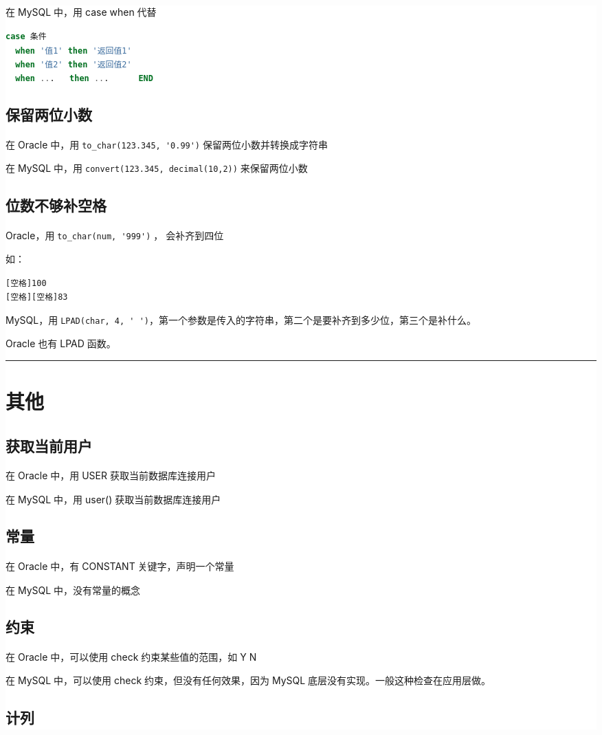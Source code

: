 在 MySQL 中，用 case when 代替

```sql
case 条件
  when '值1' then '返回值1'
  when '值2' then '返回值2'
  when ...   then ...      END
```

## 保留两位小数

在 Oracle 中，用 `to_char(123.345, '0.99')` 保留两位小数并转换成字符串

在 MySQL 中，用 `convert(123.345, decimal(10,2))` 来保留两位小数

## 位数不够补空格

Oracle，用 `to_char(num, '999')` ， 会补齐到四位

如：
```
[空格]100
[空格][空格]83
```

MySQL，用 `LPAD(char, 4, ' ')`，第一个参数是传入的字符串，第二个是要补齐到多少位，第三个是补什么。

Oracle 也有 LPAD 函数。

---

# 其他

## 获取当前用户

在 Oracle 中，用 USER 获取当前数据库连接用户

在 MySQL 中，用 user() 获取当前数据库连接用户

## 常量

在 Oracle 中，有 CONSTANT 关键字，声明一个常量

在 MySQL 中，没有常量的概念

## 约束

在 Oracle 中，可以使用 check 约束某些值的范围，如 Y N

在 MySQL 中，可以使用 check 约束，但没有任何效果，因为 MySQL 底层没有实现。一般这种检查在应用层做。

## 计列

